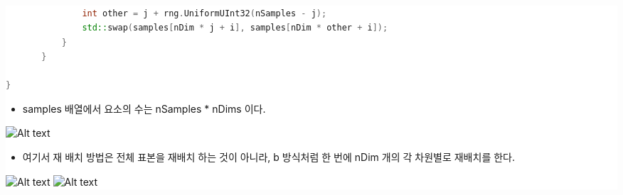 ```c++
               int other = j + rng.UniformUInt32(nSamples - j);
               std::swap(samples[nDim * j + i], samples[nDim * other + i]);
           }
       }

}
```
 - samples 배열에서 요소의 수는 nSamples * nDims 이다.

![Alt text](image-49.png)
 - 여기서 재 배치 방법은 전체 표본을 재배치 하는 것이 아니라, b 방식처럼 한 번에 nDim 개의 각 차원별로 재배치를 한다.

![Alt text](image-50.png)
![Alt text](image-51.png)